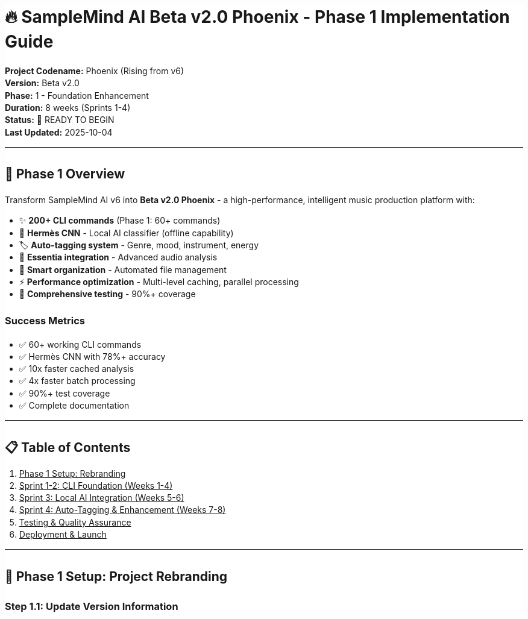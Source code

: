 # 🔥 SampleMind AI Beta v2.0 Phoenix - Phase 1 Implementation Guide

**Project Codename:** Phoenix (Rising from v6)  
**Version:** Beta v2.0  
**Phase:** 1 - Foundation Enhancement  
**Duration:** 8 weeks (Sprints 1-4)  
**Status:** 🚀 READY TO BEGIN  
**Last Updated:** 2025-10-04  

---

## 🎯 Phase 1 Overview

Transform SampleMind AI v6 into **Beta v2.0 Phoenix** - a high-performance, intelligent music production platform with:

- ✨ **200+ CLI commands** (Phase 1: 60+ commands)
- 🧠 **Hermès CNN** - Local AI classifier (offline capability)
- 🏷️ **Auto-tagging system** - Genre, mood, instrument, energy
- 🎵 **Essentia integration** - Advanced audio analysis
- 📂 **Smart organization** - Automated file management
- ⚡ **Performance optimization** - Multi-level caching, parallel processing
- 🧪 **Comprehensive testing** - 90%+ coverage

### Success Metrics
- ✅ 60+ working CLI commands
- ✅ Hermès CNN with 78%+ accuracy
- ✅ 10x faster cached analysis
- ✅ 4x faster batch processing
- ✅ 90%+ test coverage
- ✅ Complete documentation

---

## 📋 Table of Contents

1. [Phase 1 Setup: Rebranding](#phase-1-setup)
2. [Sprint 1-2: CLI Foundation (Weeks 1-4)](#sprint-1-2)
3. [Sprint 3: Local AI Integration (Weeks 5-6)](#sprint-3)
4. [Sprint 4: Auto-Tagging & Enhancement (Weeks 7-8)](#sprint-4)
5. [Testing & Quality Assurance](#testing)
6. [Deployment & Launch](#deployment)

---

## 🚀 Phase 1 Setup: Project Rebranding

### Step 1.1: Update Version Information
